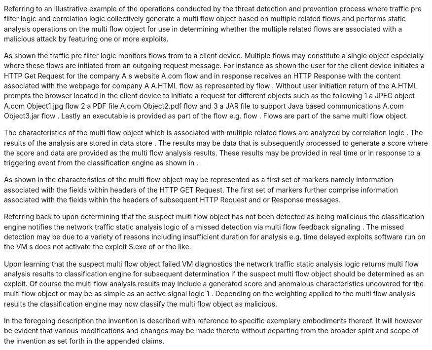 Referring to an illustrative example of the operations conducted by the threat detection and prevention process where traffic pre filter logic and correlation logic collectively generate a multi flow object based on multiple related flows and performs static analysis operations on the multi flow object for use in determining whether the multiple related flows are associated with a malicious attack by featuring one or more exploits.

As shown the traffic pre filter logic monitors flows from to a client device. Multiple flows may constitute a single object especially where these flows are initiated from an outgoing request message. For instance as shown the user for the client device initiates a HTTP Get Request for the company A s website A.com flow and in response receives an HTTP Response with the content associated with the webpage for company A A.HTML flow as represented by flow . Without user initiation return of the A.HTML prompts the browser located in the client device to initiate a request for different objects such as the following 1 a JPEG object A.com Object1.jpg flow 2 a PDF file A.com Object2.pdf flow and 3 a JAR file to support Java based communications A.com Object3.jar flow . Lastly an executable is provided as part of the flow e.g. flow . Flows are part of the same multi flow object.

The characteristics of the multi flow object which is associated with multiple related flows are analyzed by correlation logic . The results of the analysis are stored in data store . The results may be data that is subsequently processed to generate a score where the score and data are provided as the multi flow analysis results. These results may be provided in real time or in response to a triggering event from the classification engine as shown in .

As shown in the characteristics of the multi flow object may be represented as a first set of markers namely information associated with the fields within headers of the HTTP GET Request. The first set of markers further comprise information associated with the fields within the headers of subsequent HTTP Request and or Response messages.

Referring back to upon determining that the suspect multi flow object has not been detected as being malicious the classification engine notifies the network traffic static analysis logic of a missed detection via multi flow feedback signaling . The missed detection may be due to a variety of reasons including insufficient duration for analysis e.g. time delayed exploits software run on the VM s does not activate the exploit S.exe of or the like.

Upon learning that the suspect multi flow object failed VM diagnostics the network traffic static analysis logic returns multi flow analysis results to classification engine for subsequent determination if the suspect multi flow object should be determined as an exploit. Of course the multi flow analysis results may include a generated score and anomalous characteristics uncovered for the multi flow object or may be as simple as an active signal logic 1 . Depending on the weighting applied to the multi flow analysis results the classification engine may now classify the multi flow object as malicious.

In the foregoing description the invention is described with reference to specific exemplary embodiments thereof. It will however be evident that various modifications and changes may be made thereto without departing from the broader spirit and scope of the invention as set forth in the appended claims.


